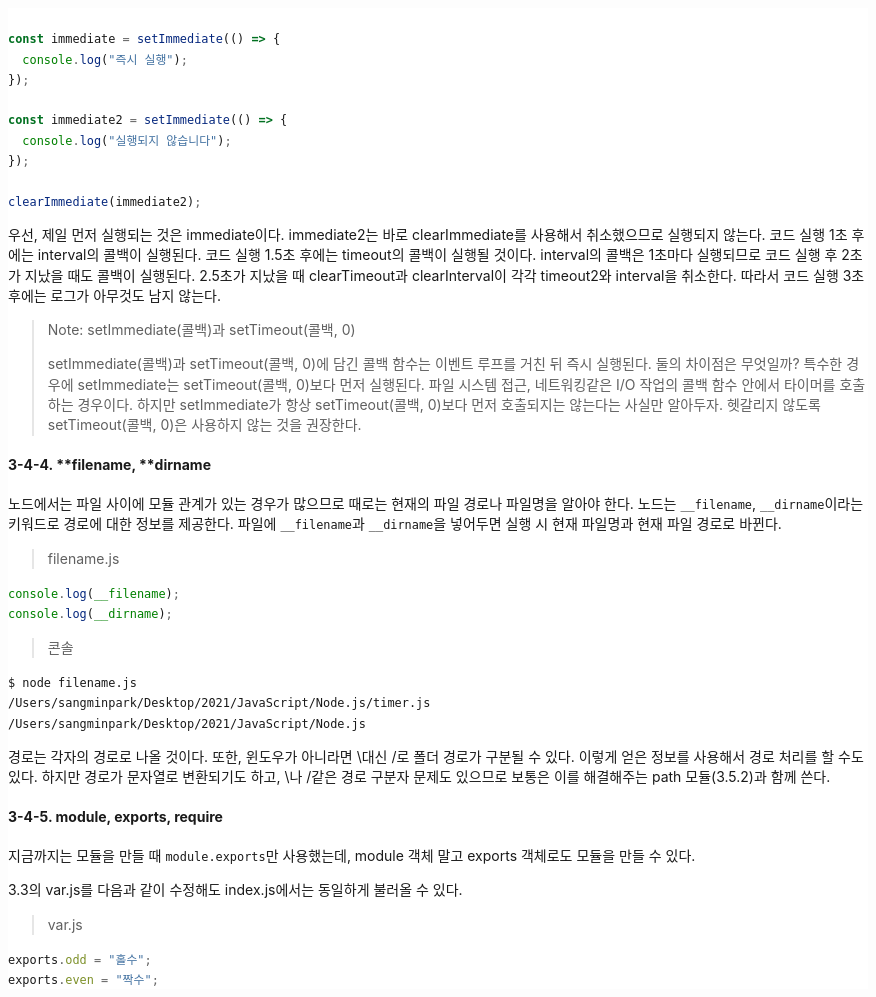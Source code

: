 ```js

const immediate = setImmediate(() => {
  console.log("즉시 실행");
});

const immediate2 = setImmediate(() => {
  console.log("실행되지 않습니다");
});

clearImmediate(immediate2);
```

우선, 제일 먼저 실행되는 것은 immediate이다. immediate2는 바로 clearImmediate를 사용해서 취소했으므로 실행되지 않는다. 코드 실행 1초 후에는 interval의 콜백이 실행된다. 코드 실행 1.5초 후에는 timeout의 콜백이 실행될 것이다. interval의 콜백은 1초마다 실행되므로 코드 실행 후 2초가 지났을 때도 콜백이 실행된다. 2.5초가 지났을 때 clearTimeout과 clearInterval이 각각 timeout2와 interval을 취소한다. 따라서 코드 실행 3초 후에는 로그가 아무것도 남지 않는다.

> Note: setImmediate(콜백)과 setTimeout(콜백, 0)
>
> setImmediate(콜백)과 setTimeout(콜백, 0)에 담긴 콜백 함수는 이벤트 루프를 거친 뒤 즉시 실행된다. 둘의 차이점은 무엇일까? 특수한 경우에 setImmediate는 setTimeout(콜백, 0)보다 먼저 실행된다. 파일 시스템 접근, 네트워킹같은 I/O 작업의 콜백 함수 안에서 타이머를 호출하는 경우이다. 하지만 setImmediate가 항상 setTimeout(콜백, 0)보다 먼저 호출되지는 않는다는 사실만 알아두자. 헷갈리지 않도록 setTimeout(콜백, 0)은 사용하지 않는 것을 권장한다.

#### 3-4-4. **filename, **dirname

노드에서는 파일 사이에 모듈 관계가 있는 경우가 많으므로 때로는 현재의 파일 경로나 파일명을 알아야 한다. 노드는 `__filename`, `__dirname`이라는 키워드로 경로에 대한 정보를 제공한다. 파일에 `__filename`과 `__dirname`을 넣어두면 실행 시 현재 파일명과 현재 파일 경로로 바뀐다.

> filename.js

```js
console.log(__filename);
console.log(__dirname);
```

> 콘솔

```
$ node filename.js
/Users/sangminpark/Desktop/2021/JavaScript/Node.js/timer.js
/Users/sangminpark/Desktop/2021/JavaScript/Node.js
```

경로는 각자의 경로로 나올 것이다. 또한, 윈도우가 아니라면 \대신 /로 폴더 경로가 구분될 수 있다. 이렇게 얻은 정보를 사용해서 경로 처리를 할 수도 있다. 하지만 경로가 문자열로 변환되기도 하고, \나 /같은 경로 구분자 문제도 있으므로 보통은 이를 해결해주는 path 모듈(3.5.2)과 함께 쓴다.

#### 3-4-5. module, exports, require

지금까지는 모듈을 만들 때 `module.exports`만 사용했는데, module 객체 말고 exports 객체로도 모듈을 만들 수 있다.

3.3의 var.js를 다음과 같이 수정해도 index.js에서는 동일하게 불러올 수 있다.

> var.js

```js
exports.odd = "홀수";
exports.even = "짝수";
```

